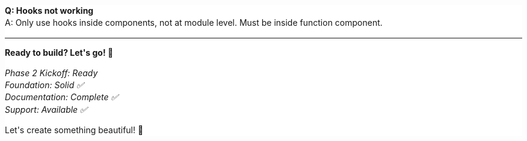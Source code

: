 **Q: Hooks not working**  
A: Only use hooks inside components, not at module level. Must be inside function component.

---

**Ready to build? Let's go! 🚀**

*Phase 2 Kickoff: Ready*  
*Foundation: Solid ✅*  
*Documentation: Complete ✅*  
*Support: Available ✅*  

Let's create something beautiful! 🎨
